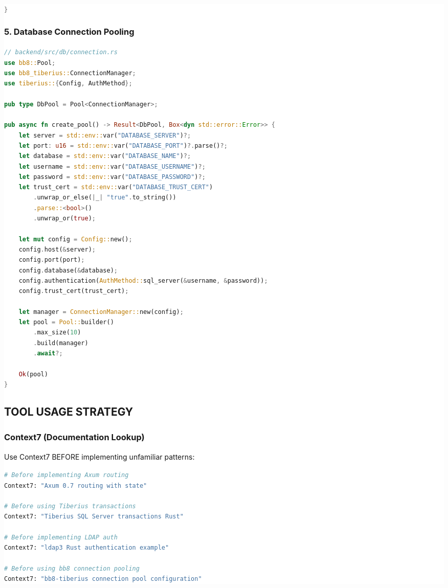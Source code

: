 ```rust
}
```

### 5. Database Connection Pooling

```rust
// backend/src/db/connection.rs
use bb8::Pool;
use bb8_tiberius::ConnectionManager;
use tiberius::{Config, AuthMethod};

pub type DbPool = Pool<ConnectionManager>;

pub async fn create_pool() -> Result<DbPool, Box<dyn std::error::Error>> {
    let server = std::env::var("DATABASE_SERVER")?;
    let port: u16 = std::env::var("DATABASE_PORT")?.parse()?;
    let database = std::env::var("DATABASE_NAME")?;
    let username = std::env::var("DATABASE_USERNAME")?;
    let password = std::env::var("DATABASE_PASSWORD")?;
    let trust_cert = std::env::var("DATABASE_TRUST_CERT")
        .unwrap_or_else(|_| "true".to_string())
        .parse::<bool>()
        .unwrap_or(true);

    let mut config = Config::new();
    config.host(&server);
    config.port(port);
    config.database(&database);
    config.authentication(AuthMethod::sql_server(&username, &password));
    config.trust_cert(trust_cert);

    let manager = ConnectionManager::new(config);
    let pool = Pool::builder()
        .max_size(10)
        .build(manager)
        .await?;

    Ok(pool)
}
```

## TOOL USAGE STRATEGY

### Context7 (Documentation Lookup)
Use Context7 BEFORE implementing unfamiliar patterns:

```bash
# Before implementing Axum routing
Context7: "Axum 0.7 routing with state"

# Before using Tiberius transactions
Context7: "Tiberius SQL Server transactions Rust"

# Before implementing LDAP auth
Context7: "ldap3 Rust authentication example"

# Before using bb8 connection pooling
Context7: "bb8-tiberius connection pool configuration"
```
